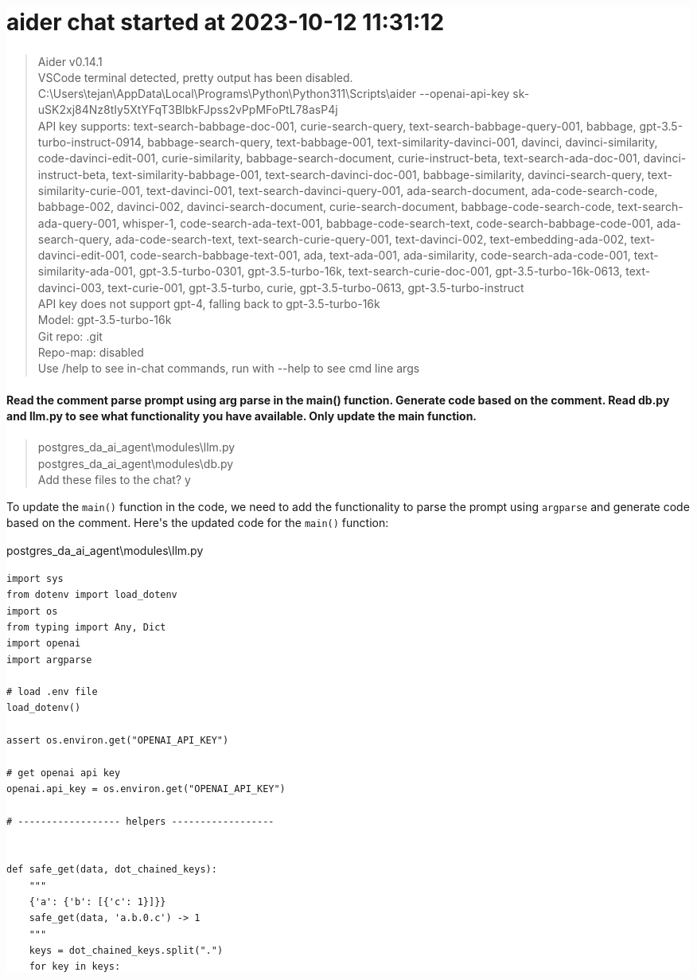 # aider chat started at 2023-10-12 11:31:12

> Aider v0.14.1  
> VSCode terminal detected, pretty output has been disabled.  
> C:\Users\tejan\AppData\Local\Programs\Python\Python311\Scripts\aider --openai-api-key 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  
> API key supports: text-search-babbage-doc-001, curie-search-query, text-search-babbage-query-001, babbage, gpt-3.5-turbo-instruct-0914, babbage-search-query, text-babbage-001, text-similarity-davinci-001, davinci, davinci-similarity, code-davinci-edit-001, curie-similarity, babbage-search-document, curie-instruct-beta, text-search-ada-doc-001, davinci-instruct-beta, text-similarity-babbage-001, text-search-davinci-doc-001, babbage-similarity, davinci-search-query, text-similarity-curie-001, text-davinci-001, text-search-davinci-query-001, ada-search-document, ada-code-search-code, babbage-002, davinci-002, davinci-search-document, curie-search-document, babbage-code-search-code, text-search-ada-query-001, whisper-1, code-search-ada-text-001, babbage-code-search-text, code-search-babbage-code-001, ada-search-query, ada-code-search-text, text-search-curie-query-001, text-davinci-002, text-embedding-ada-002, text-davinci-edit-001, code-search-babbage-text-001, ada, text-ada-001, ada-similarity, code-search-ada-code-001, text-similarity-ada-001, gpt-3.5-turbo-0301, gpt-3.5-turbo-16k, text-search-curie-doc-001, gpt-3.5-turbo-16k-0613, text-davinci-003, text-curie-001, gpt-3.5-turbo, curie, gpt-3.5-turbo-0613, gpt-3.5-turbo-instruct  
> API key does not support gpt-4, falling back to gpt-3.5-turbo-16k  
> Model: gpt-3.5-turbo-16k  
> Git repo: .git  
> Repo-map: disabled  
> Use /help to see in-chat commands, run with --help to see cmd line args  

#### Read the comment parse prompt using arg parse in the main() function. Generate code based on the comment. Read db.py and llm.py to see what functionality you have available. Only update the main function.  
> postgres_da_ai_agent\modules\llm.py  
> postgres_da_ai_agent\modules\db.py  
> Add these files to the chat? y  

To update the `main()` function in the code, we need to add the functionality to parse the prompt using `argparse` and generate code based on the comment. Here's the updated code for the `main()` function:

postgres_da_ai_agent\modules\llm.py
```
import sys
from dotenv import load_dotenv
import os
from typing import Any, Dict
import openai
import argparse

# load .env file
load_dotenv()

assert os.environ.get("OPENAI_API_KEY")

# get openai api key
openai.api_key = os.environ.get("OPENAI_API_KEY")

# ------------------ helpers ------------------


def safe_get(data, dot_chained_keys):
    """
    {'a': {'b': [{'c': 1}]}}
    safe_get(data, 'a.b.0.c') -> 1
    """
    keys = dot_chained_keys.split(".")
    for key in keys:
```